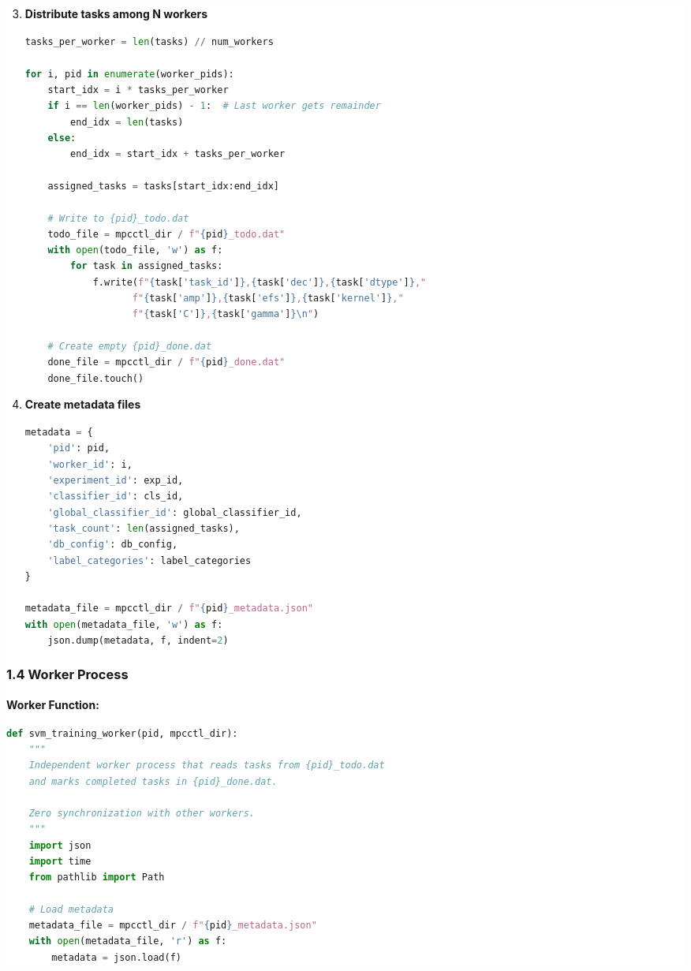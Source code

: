    ```python
   ```

3. **Distribute tasks among N workers**
   ```python
   tasks_per_worker = len(tasks) // num_workers

   for i, pid in enumerate(worker_pids):
       start_idx = i * tasks_per_worker
       if i == len(worker_pids) - 1:  # Last worker gets remainder
           end_idx = len(tasks)
       else:
           end_idx = start_idx + tasks_per_worker

       assigned_tasks = tasks[start_idx:end_idx]

       # Write to {pid}_todo.dat
       todo_file = mpcctl_dir / f"{pid}_todo.dat"
       with open(todo_file, 'w') as f:
           for task in assigned_tasks:
               f.write(f"{task['task_id']},{task['dec']},{task['dtype']},"
                      f"{task['amp']},{task['efs']},{task['kernel']},"
                      f"{task['C']},{task['gamma']}\n")

       # Create empty {pid}_done.dat
       done_file = mpcctl_dir / f"{pid}_done.dat"
       done_file.touch()
   ```

4. **Create metadata files**
   ```python
   metadata = {
       'pid': pid,
       'worker_id': i,
       'experiment_id': exp_id,
       'classifier_id': cls_id,
       'global_classifier_id': global_classifier_id,
       'task_count': len(assigned_tasks),
       'db_config': db_config,
       'label_categories': label_categories
   }

   metadata_file = mpcctl_dir / f"{pid}_metadata.json"
   with open(metadata_file, 'w') as f:
       json.dump(metadata, f, indent=2)
   ```

### 1.4 Worker Process

**Worker Function:**
```python
def svm_training_worker(pid, mpcctl_dir):
    """
    Independent worker process that reads tasks from {pid}_todo.dat
    and marks completed tasks in {pid}_done.dat.

    Zero synchronization with other workers.
    """
    import json
    import time
    from pathlib import Path

    # Load metadata
    metadata_file = mpcctl_dir / f"{pid}_metadata.json"
    with open(metadata_file, 'r') as f:
        metadata = json.load(f)
```